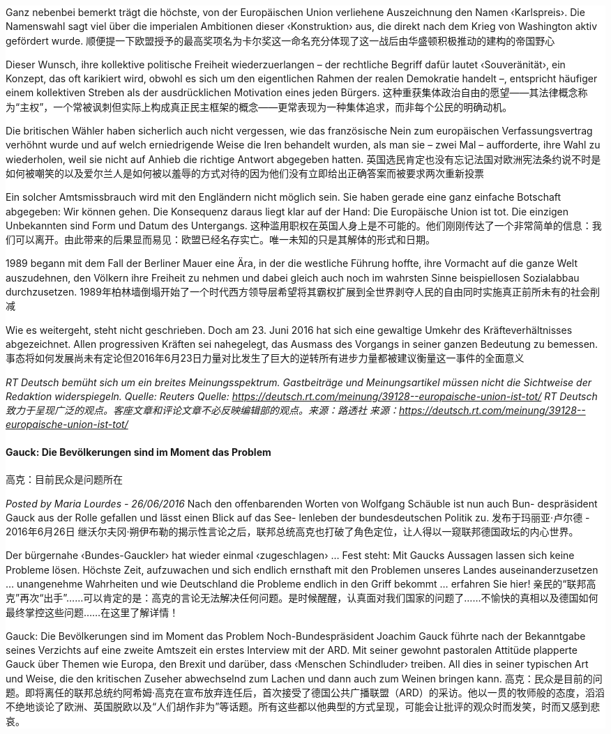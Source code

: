 Ganz nebenbei bemerkt trägt die höchste, von der Europäischen Union verliehene Auszeichnung den Namen ‹Karlspreis›. Die Namenswahl sagt viel über die imperialen Ambitionen dieser ‹Konstruktion› aus, die direkt nach dem Krieg von Washington aktiv gefördert wurde.
顺便提一下欧盟授予的最高奖项名为卡尔奖这一命名充分体现了这一战后由华盛顿积极推动的建构的帝国野心

Dieser Wunsch, ihre kollektive politische Freiheit wiederzuerlangen – der rechtliche Begriff dafür lautet ‹Souveränität›, ein Konzept, das oft karikiert wird, obwohl es sich um den eigentlichen Rahmen der realen Demokratie handelt –, entspricht häufiger einem kollektiven Streben als der ausdrücklichen Motivation eines jeden Bürgers.
这种重获集体政治自由的愿望——其法律概念称为“主权”，一个常被讽刺但实际上构成真正民主框架的概念——更常表现为一种集体追求，而非每个公民的明确动机。

Die britischen Wähler haben sicherlich auch nicht vergessen, wie das französische Nein zum europäischen Verfassungsvertrag verhöhnt wurde und auf welch erniedrigende Weise die Iren behandelt wurden, als man sie – zwei Mal – aufforderte, ihre Wahl zu wiederholen, weil sie nicht auf Anhieb die richtige Antwort abgegeben hatten.
英国选民肯定也没有忘记法国对欧洲宪法条约说不时是如何被嘲笑的以及爱尔兰人是如何被以羞辱的方式对待的因为他们没有立即给出正确答案而被要求两次重新投票

Ein solcher Amtsmissbrauch wird mit den Engländern nicht möglich sein. Sie haben gerade eine ganz einfache Botschaft abgegeben: Wir können gehen. Die Konsequenz daraus liegt klar auf der Hand: Die Europäische Union ist tot. Die einzigen Unbekannten sind Form und Datum des Untergangs.
这种滥用职权在英国人身上是不可能的。他们刚刚传达了一个非常简单的信息：我们可以离开。由此带来的后果显而易见：欧盟已经名存实亡。唯一未知的只是其解体的形式和日期。

1989 begann mit dem Fall der Berliner Mauer eine Ära, in der die westliche Führung hoffte, ihre Vormacht auf die ganze Welt auszudehnen, den Völkern ihre Freiheit zu nehmen und dabei gleich auch noch im wahrsten Sinne beispiellosen Sozialabbau durchzusetzen.
1989年柏林墙倒塌开始了一个时代西方领导层希望将其霸权扩展到全世界剥夺人民的自由同时实施真正前所未有的社会削减

Wie es weitergeht, steht nicht geschrieben. Doch am 23. Juni 2016 hat sich eine gewaltige Umkehr des Kräfteverhältnisses abgezeichnet. Allen progressiven Kräften sei nahegelegt, das Ausmass des Vorgangs in seiner ganzen Bedeutung zu bemessen.
事态将如何发展尚未有定论但2016年6月23日力量对比发生了巨大的逆转所有进步力量都被建议衡量这一事件的全面意义

_RT Deutsch bemüht sich um ein breites Meinungsspektrum. Gastbeiträge und Meinungsartikel müssen nicht die Sichtweise der_ _Redaktion widerspiegeln._ _Quelle: Reuters_ _Quelle: https://deutsch.rt.com/meinung/39128--europaische-union-ist-tot/_
_RT Deutsch致力于呈现广泛的观点。客座文章和评论文章不必反映编辑部的观点。来源：路透社 来源：https://deutsch.rt.com/meinung/39128--europaische-union-ist-tot/_

#### Gauck: Die Bevölkerungen sind im Moment das Problem
高克：目前民众是问题所在

_Posted by Maria Lourdes - 26/06/2016_ Nach den offenbarenden Worten von Wolfgang Schäuble ist nun auch Bun- despräsident Gauck aus der Rolle gefallen und lässt einen Blick auf das See- lenleben der bundesdeutschen Politik zu.
发布于玛丽亚·卢尔德 - 2016年6月26日 继沃尔夫冈·朔伊布勒的揭示性言论之后，联邦总统高克也打破了角色定位，让人得以一窥联邦德国政坛的内心世界。

Der bürgernahe ‹Bundes-Gauckler› hat wieder einmal ‹zugeschlagen› … Fest steht: Mit Gaucks Aussagen lassen sich keine Probleme lösen. Höchste Zeit, aufzuwachen und sich endlich ernsthaft mit den Problemen unseres Landes auseinanderzusetzen … unangenehme Wahrheiten und wie Deutschland die Probleme endlich in den Griff bekommt … erfahren Sie hier!
亲民的“联邦高克”再次“出手”……可以肯定的是：高克的言论无法解决任何问题。是时候醒醒，认真面对我们国家的问题了……不愉快的真相以及德国如何最终掌控这些问题……在这里了解详情！

Gauck: Die Bevölkerungen sind im Moment das Problem Noch-Bundespräsident Joachim Gauck führte nach der Bekanntgabe seines Verzichts auf eine zweite Amtszeit ein erstes Interview mit der ARD. Mit seiner gewohnt pastoralen Attitüde plapperte Gauck über Themen wie Europa, den Brexit und darüber, dass ‹Menschen Schindluder› treiben. All dies in seiner typischen Art und Weise, die den kritischen Zuseher abwechselnd zum Lachen und dann auch zum Weinen bringen kann.
高克：民众是目前的问题。即将离任的联邦总统约阿希姆·高克在宣布放弃连任后，首次接受了德国公共广播联盟（ARD）的采访。他以一贯的牧师般的态度，滔滔不绝地谈论了欧洲、英国脱欧以及“人们胡作非为”等话题。所有这些都以他典型的方式呈现，可能会让批评的观众时而发笑，时而又感到悲哀。
